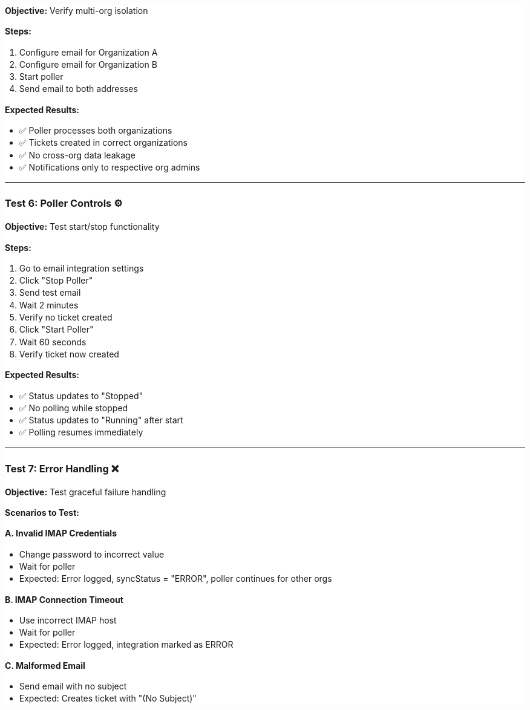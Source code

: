 **Objective:** Verify multi-org isolation

**Steps:**
1. Configure email for Organization A
2. Configure email for Organization B
3. Start poller
4. Send email to both addresses

**Expected Results:**
   - ✅ Poller processes both organizations
   - ✅ Tickets created in correct organizations
   - ✅ No cross-org data leakage
   - ✅ Notifications only to respective org admins

---

### **Test 6: Poller Controls** ⚙️

**Objective:** Test start/stop functionality

**Steps:**
1. Go to email integration settings
2. Click "Stop Poller"
3. Send test email
4. Wait 2 minutes
5. Verify no ticket created
6. Click "Start Poller"
7. Wait 60 seconds
8. Verify ticket now created

**Expected Results:**
   - ✅ Status updates to "Stopped"
   - ✅ No polling while stopped
   - ✅ Status updates to "Running" after start
   - ✅ Polling resumes immediately

---

### **Test 7: Error Handling** ❌

**Objective:** Test graceful failure handling

**Scenarios to Test:**

**A. Invalid IMAP Credentials**
- Change password to incorrect value
- Wait for poller
- Expected: Error logged, syncStatus = "ERROR", poller continues for other orgs

**B. IMAP Connection Timeout**
- Use incorrect IMAP host
- Wait for poller
- Expected: Error logged, integration marked as ERROR

**C. Malformed Email**
- Send email with no subject
- Expected: Creates ticket with "(No Subject)"
